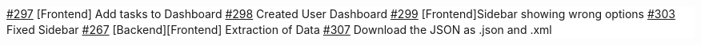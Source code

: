 <tr>
<td><a href="https://github.com/scorelab/OpenMF/issues/297" target="_blank">#297</a></td>
<td>[Frontend] Add tasks to Dashboard</a></td>
<td><a href="https://github.com/scorelab/OpenMF/pull/298" target="_blank">#298</a></td>
<td>Created User Dashboard</td>
</tr>

<tr>
<td><a href="https://github.com/scorelab/OpenMF/issues/299" target="_blank">#299</a></td>
<td>[Frontend]Sidebar showing wrong options</a></td>
<td><a href="https://github.com/scorelab/OpenMF/pull/303" target="_blank">#303</a></td>
<td>Fixed Sidebar</td>
</tr>

<tr>
<td><a href="https://github.com/scorelab/OpenMF/issues/267" target="_blank">#267</a></td>
<td>[Backend][Frontend] Extraction of Data </a></td>
<td><a href="https://github.com/scorelab/OpenMF/pull/307" target="_blank">#307</a></td>
<td>Download the JSON as .json and .xml</td>
</tr>

</table>
